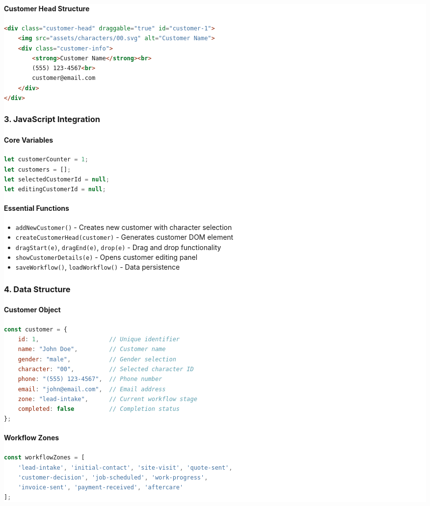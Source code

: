 #### Customer Head Structure
```html
<div class="customer-head" draggable="true" id="customer-1">
    <img src="assets/characters/00.svg" alt="Customer Name">
    <div class="customer-info">
        <strong>Customer Name</strong><br>
        (555) 123-4567<br>
        customer@email.com
    </div>
</div>
```

### 3. JavaScript Integration

#### Core Variables
```javascript
let customerCounter = 1;
let customers = [];
let selectedCustomerId = null;
let editingCustomerId = null;
```

#### Essential Functions
- `addNewCustomer()` - Creates new customer with character selection
- `createCustomerHead(customer)` - Generates customer DOM element
- `dragStart(e)`, `dragEnd(e)`, `drop(e)` - Drag and drop functionality
- `showCustomerDetails(e)` - Opens customer editing panel
- `saveWorkflow()`, `loadWorkflow()` - Data persistence

### 4. Data Structure

#### Customer Object
```javascript
const customer = {
    id: 1,                    // Unique identifier
    name: "John Doe",         // Customer name
    gender: "male",           // Gender selection
    character: "00",          // Selected character ID
    phone: "(555) 123-4567",  // Phone number
    email: "john@email.com",  // Email address
    zone: "lead-intake",      // Current workflow stage
    completed: false          // Completion status
};
```

#### Workflow Zones
```javascript
const workflowZones = [
    'lead-intake', 'initial-contact', 'site-visit', 'quote-sent',
    'customer-decision', 'job-scheduled', 'work-progress',
    'invoice-sent', 'payment-received', 'aftercare'
];
```
